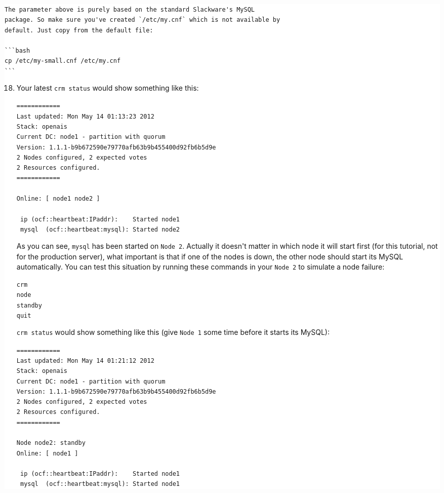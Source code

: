     The parameter above is purely based on the standard Slackware's MySQL
    package. So make sure you've created `/etc/my.cnf` which is not available by
    default. Just copy from the default file:

    ```bash
    cp /etc/my-small.cnf /etc/my.cnf
    ```

18. Your latest `crm status` would show something like this:

    ```txt
    ============
    Last updated: Mon May 14 01:13:23 2012
    Stack: openais
    Current DC: node1 - partition with quorum
    Version: 1.1.1-b9b672590e79770afb63b9b455400d92fb6b5d9e
    2 Nodes configured, 2 expected votes
    2 Resources configured.
    ============

    Online: [ node1 node2 ]

     ip (ocf::heartbeat:IPaddr):    Started node1
     mysql  (ocf::heartbeat:mysql): Started node2
    ```

    As you can see, `mysql` has been started on `Node 2`. Actually it doesn't
    matter in which node it will start first (for this tutorial, not for the
    production server), what important is that if one of the nodes is down, the
    other node should start its MySQL automatically. You can test this situation
    by running these commands in your `Node 2` to simulate a node failure:

    ```bash
    crm
    node
    standby
    quit
    ```

    `crm status` would show something like this (give `Node 1` some time before it starts its MySQL):

    ```txt
    ============
    Last updated: Mon May 14 01:21:12 2012
    Stack: openais
    Current DC: node1 - partition with quorum
    Version: 1.1.1-b9b672590e79770afb63b9b455400d92fb6b5d9e
    2 Nodes configured, 2 expected votes
    2 Resources configured.
    ============

    Node node2: standby
    Online: [ node1 ]

     ip (ocf::heartbeat:IPaddr):    Started node1
     mysql  (ocf::heartbeat:mysql): Started node1
     ```
